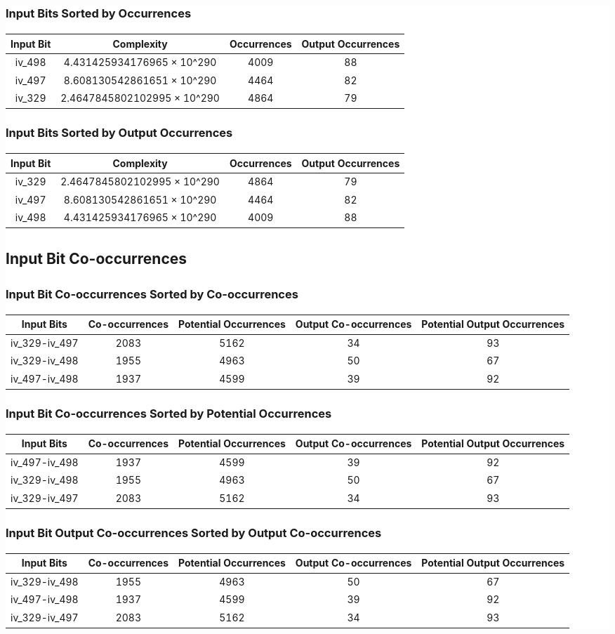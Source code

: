 ### Input Bits Sorted by Occurrences

| Input Bit | Complexity | Occurrences | Output Occurrences |
|:---------:|:----------:|:-----------:|:------------------:|
| iv_498 | 4.431425934176965 × 10^290 | 4009 | 88 |
| iv_497 | 8.608130542861651 × 10^290 | 4464 | 82 |
| iv_329 | 2.4647845802102995 × 10^290 | 4864 | 79 |

### Input Bits Sorted by Output Occurrences

| Input Bit | Complexity | Occurrences | Output Occurrences |
|:---------:|:----------:|:-----------:|:------------------:|
| iv_329 | 2.4647845802102995 × 10^290 | 4864 | 79 |
| iv_497 | 8.608130542861651 × 10^290 | 4464 | 82 |
| iv_498 | 4.431425934176965 × 10^290 | 4009 | 88 |

## Input Bit Co-occurrences

### Input Bit Co-occurrences Sorted by Co-occurrences

| Input Bits | Co-occurrences | Potential Occurrences | Output Co-occurrences | Potential Output Occurrences |
|:----------:|:--------------:|:---------------------:|:---------------------:|:----------------------------:|
| iv_329-iv_497 | 2083 | 5162 | 34 | 93 |
| iv_329-iv_498 | 1955 | 4963 | 50 | 67 |
| iv_497-iv_498 | 1937 | 4599 | 39 | 92 |

### Input Bit Co-occurrences Sorted by Potential Occurrences

| Input Bits | Co-occurrences | Potential Occurrences | Output Co-occurrences | Potential Output Occurrences |
|:----------:|:--------------:|:---------------------:|:---------------------:|:----------------------------:|
| iv_497-iv_498 | 1937 | 4599 | 39 | 92 |
| iv_329-iv_498 | 1955 | 4963 | 50 | 67 |
| iv_329-iv_497 | 2083 | 5162 | 34 | 93 |

### Input Bit Output Co-occurrences Sorted by Output Co-occurrences

| Input Bits | Co-occurrences | Potential Occurrences | Output Co-occurrences | Potential Output Occurrences |
|:----------:|:--------------:|:---------------------:|:---------------------:|:----------------------------:|
| iv_329-iv_498 | 1955 | 4963 | 50 | 67 |
| iv_497-iv_498 | 1937 | 4599 | 39 | 92 |
| iv_329-iv_497 | 2083 | 5162 | 34 | 93 |

